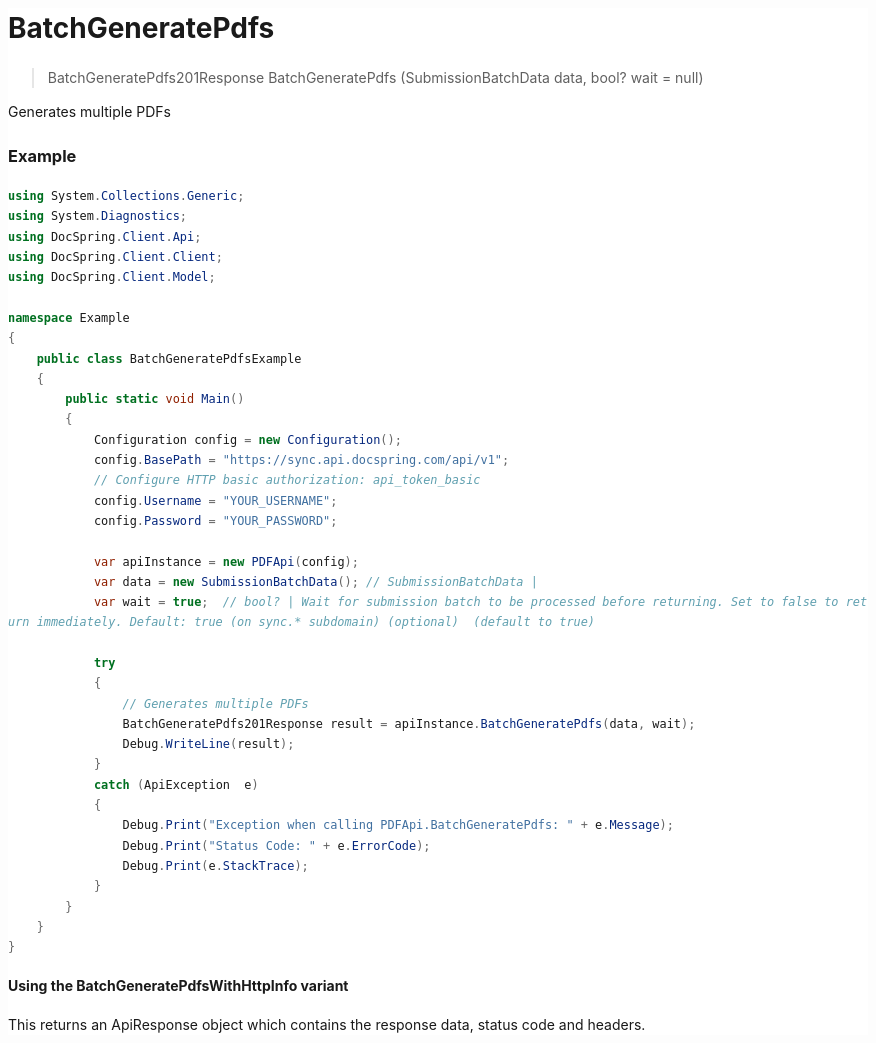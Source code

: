 <a id="batchgeneratepdfs"></a>
# **BatchGeneratePdfs**
> BatchGeneratePdfs201Response BatchGeneratePdfs (SubmissionBatchData data, bool? wait = null)

Generates multiple PDFs

### Example
```csharp
using System.Collections.Generic;
using System.Diagnostics;
using DocSpring.Client.Api;
using DocSpring.Client.Client;
using DocSpring.Client.Model;

namespace Example
{
    public class BatchGeneratePdfsExample
    {
        public static void Main()
        {
            Configuration config = new Configuration();
            config.BasePath = "https://sync.api.docspring.com/api/v1";
            // Configure HTTP basic authorization: api_token_basic
            config.Username = "YOUR_USERNAME";
            config.Password = "YOUR_PASSWORD";

            var apiInstance = new PDFApi(config);
            var data = new SubmissionBatchData(); // SubmissionBatchData | 
            var wait = true;  // bool? | Wait for submission batch to be processed before returning. Set to false to return immediately. Default: true (on sync.* subdomain) (optional)  (default to true)

            try
            {
                // Generates multiple PDFs
                BatchGeneratePdfs201Response result = apiInstance.BatchGeneratePdfs(data, wait);
                Debug.WriteLine(result);
            }
            catch (ApiException  e)
            {
                Debug.Print("Exception when calling PDFApi.BatchGeneratePdfs: " + e.Message);
                Debug.Print("Status Code: " + e.ErrorCode);
                Debug.Print(e.StackTrace);
            }
        }
    }
}
```

#### Using the BatchGeneratePdfsWithHttpInfo variant
This returns an ApiResponse object which contains the response data, status code and headers.
